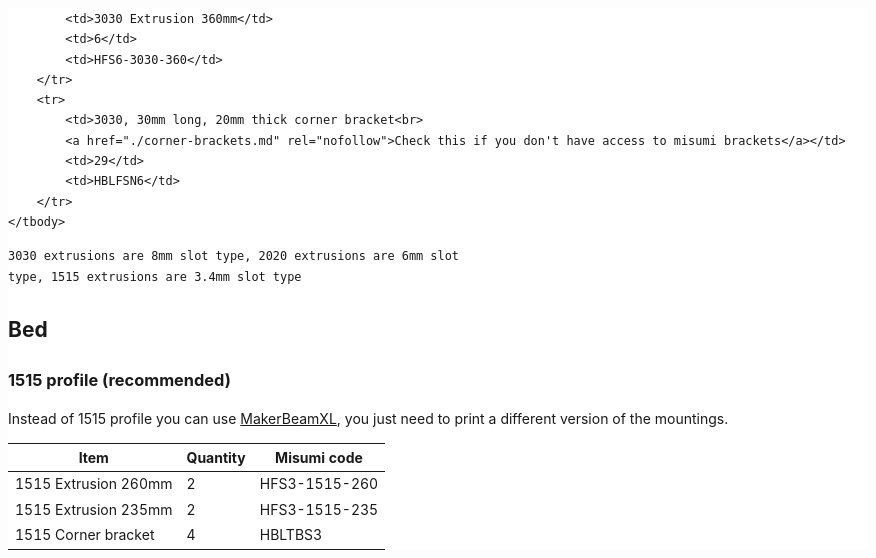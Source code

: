             <td>3030 Extrusion 360mm</td>
            <td>6</td>
            <td>HFS6-3030-360</td>
        </tr>
        <tr>
            <td>3030, 30mm long, 20mm thick corner bracket<br>
            <a href="./corner-brackets.md" rel="nofollow">Check this if you don't have access to misumi brackets</a></td>
            <td>29</td>
            <td>HBLFSN6</td>
        </tr>
    </tbody>
</table>

<code>3030 extrusions are 8mm slot type, 2020 extrusions are 6mm slot type, 1515 extrusions are 3.4mm slot type
</code>

## Bed

### 1515 profile (recommended)

Instead of 1515 profile you can use [MakerBeamXL](https://www.makerbeam.com/makerbeamxl/), you just need to print a different version of the mountings.

<table>
    <thead>
        <tr>
            <th>Item</th>
            <th>Quantity</th>
            <th>Misumi code</th>
        </tr>
    </thead>
	  <tbody>
        <tr>
            <td>1515 Extrusion 260mm</td>
            <td>2</td>
            <td>HFS3-1515-260</td>
        </tr>
        <tr>
            <td>1515 Extrusion 235mm</td>
            <td>2</td>
            <td>HFS3-1515-235</td>
        </tr>
        <tr>
            <td>1515 Corner bracket</td>
            <td>4</td>
            <td>HBLTBS3</td>
        </tr>
    </tbody>
</table>
